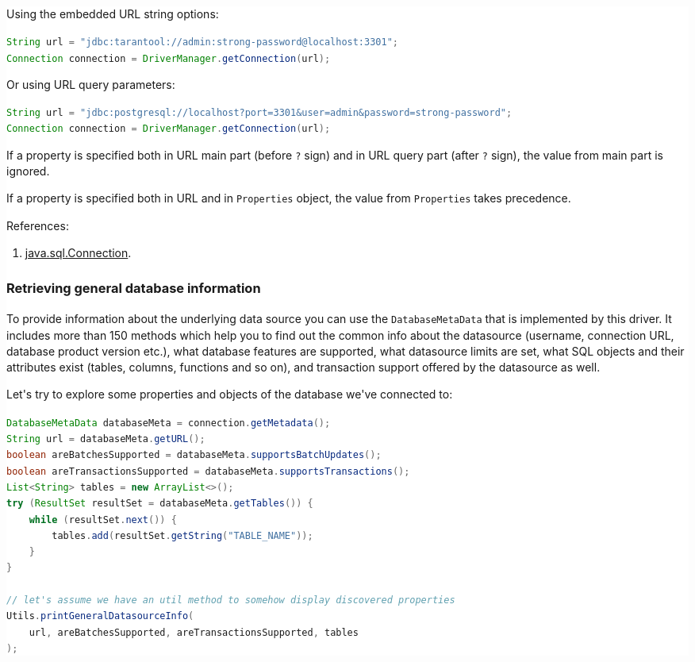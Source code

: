 Using the embedded URL string options:

```java
String url = "jdbc:tarantool://admin:strong-password@localhost:3301";
Connection connection = DriverManager.getConnection(url);
```

Or using URL query parameters:

```java
String url = "jdbc:postgresql://localhost?port=3301&user=admin&password=strong-password";
Connection connection = DriverManager.getConnection(url);
```

If a property is specified both in URL main part (before `?` sign) and in URL query part (after `?` sign), the value
from main part is ignored.

If a property is specified both in URL and in `Properties` object, the value from `Properties` takes precedence.

References:
1. [java.sql.Connection](https://docs.oracle.com/javase/8/docs/api/java/sql/Connection.html).

### Retrieving general database information

To provide information about the underlying data source you can use the `DatabaseMetaData` that is implemented by this
driver. It includes more than 150 methods which help you to find out the common info about the datasource (username,
connection URL, database product version etc.), what database features are supported, what datasource limits are set,
what SQL objects and their attributes exist (tables, columns, functions and so on), and transaction support offered by
the datasource as well.

Let's try to explore some properties and objects of the database we've connected to:

```java
DatabaseMetaData databaseMeta = connection.getMetadata();
String url = databaseMeta.getURL();
boolean areBatchesSupported = databaseMeta.supportsBatchUpdates();
boolean areTransactionsSupported = databaseMeta.supportsTransactions();
List<String> tables = new ArrayList<>();
try (ResultSet resultSet = databaseMeta.getTables()) {
    while (resultSet.next()) {
        tables.add(resultSet.getString("TABLE_NAME"));
    }
}

// let's assume we have an util method to somehow display discovered properties
Utils.printGeneralDatasourceInfo(
    url, areBatchesSupported, areTransactionsSupported, tables
);
```
